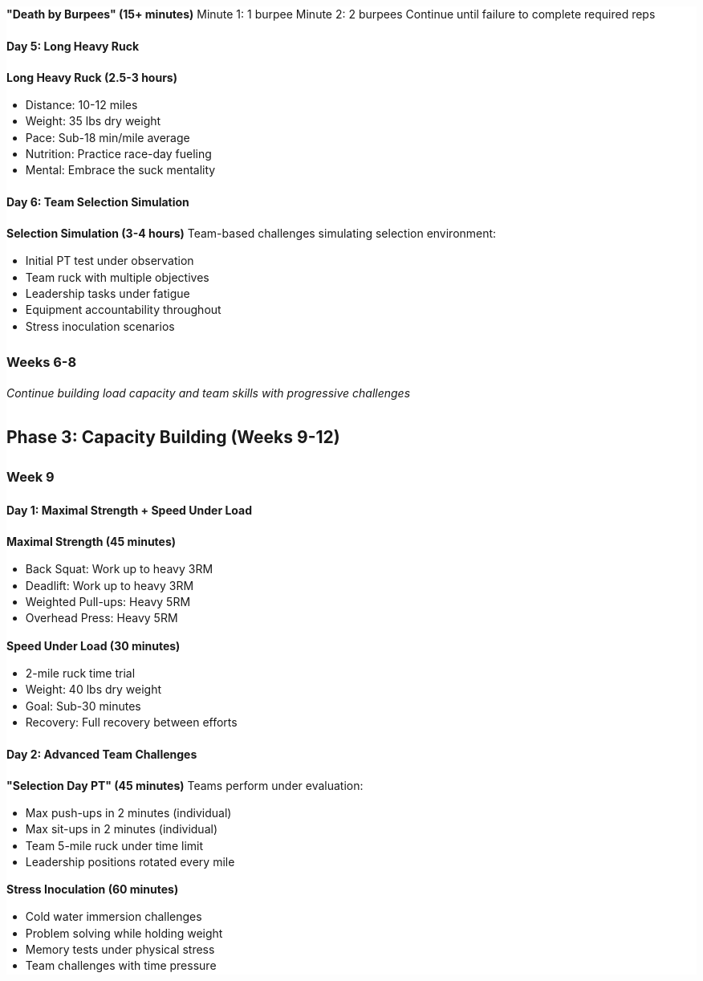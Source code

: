 **"Death by Burpees" (15+ minutes)**
Minute 1: 1 burpee
Minute 2: 2 burpees
Continue until failure to complete required reps

#### Day 5: Long Heavy Ruck
**Long Heavy Ruck (2.5-3 hours)**
- Distance: 10-12 miles
- Weight: 35 lbs dry weight
- Pace: Sub-18 min/mile average
- Nutrition: Practice race-day fueling
- Mental: Embrace the suck mentality

#### Day 6: Team Selection Simulation
**Selection Simulation (3-4 hours)**
Team-based challenges simulating selection environment:
- Initial PT test under observation
- Team ruck with multiple objectives
- Leadership tasks under fatigue
- Equipment accountability throughout
- Stress inoculation scenarios

### Weeks 6-8
*Continue building load capacity and team skills with progressive challenges*

## Phase 3: Capacity Building (Weeks 9-12)

### Week 9

#### Day 1: Maximal Strength + Speed Under Load
**Maximal Strength (45 minutes)**
- Back Squat: Work up to heavy 3RM
- Deadlift: Work up to heavy 3RM
- Weighted Pull-ups: Heavy 5RM
- Overhead Press: Heavy 5RM

**Speed Under Load (30 minutes)**
- 2-mile ruck time trial
- Weight: 40 lbs dry weight
- Goal: Sub-30 minutes
- Recovery: Full recovery between efforts

#### Day 2: Advanced Team Challenges
**"Selection Day PT" (45 minutes)**
Teams perform under evaluation:
- Max push-ups in 2 minutes (individual)
- Max sit-ups in 2 minutes (individual)
- Team 5-mile ruck under time limit
- Leadership positions rotated every mile

**Stress Inoculation (60 minutes)**
- Cold water immersion challenges
- Problem solving while holding weight
- Memory tests under physical stress
- Team challenges with time pressure
